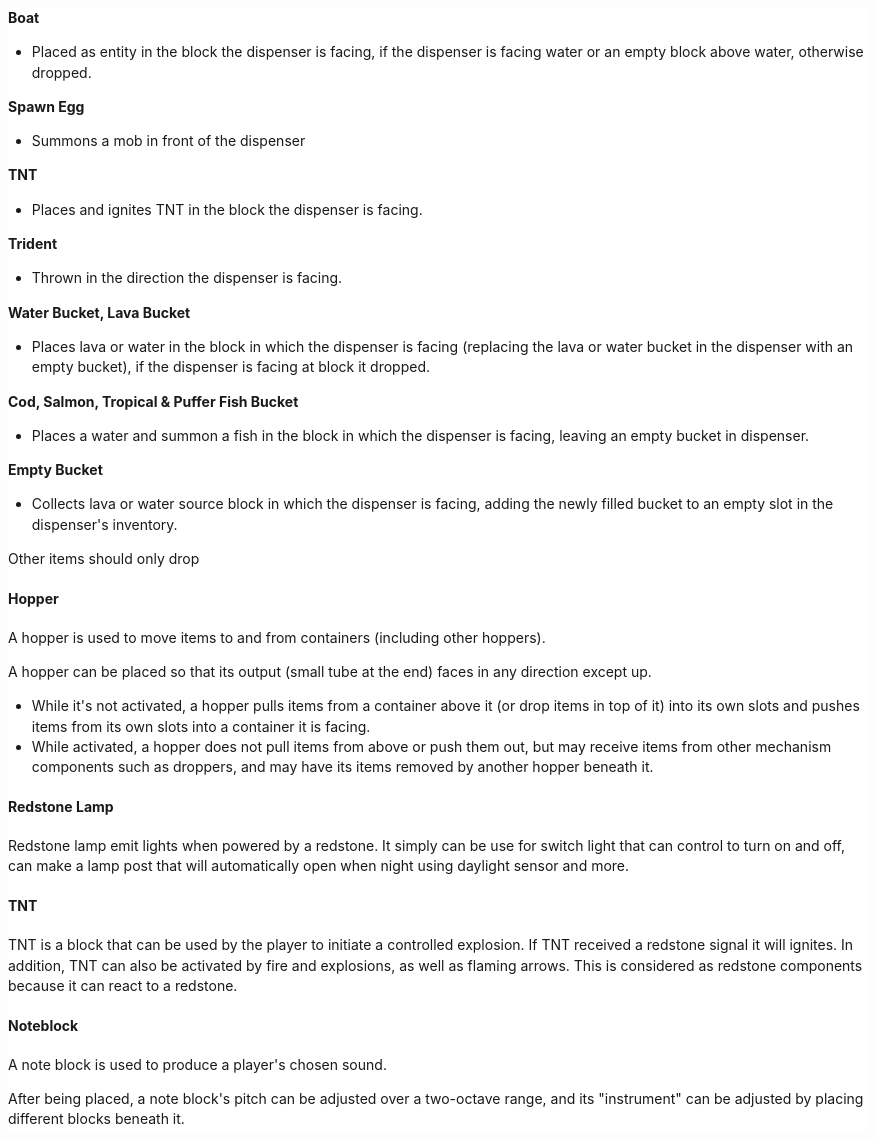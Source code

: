 **Boat**
- Placed as entity in the block the dispenser is facing, if the dispenser is facing water or an empty block above water, otherwise dropped.

**Spawn Egg**
- Summons a mob in front of the dispenser

**TNT**
- Places and ignites TNT in the block the dispenser is facing.

**Trident**
- Thrown in the direction the dispenser is facing.

**Water Bucket, Lava Bucket**
- Places lava or water in the block in which the dispenser is facing (replacing the lava or water bucket in the dispenser with an empty bucket), if the dispenser is facing at block it dropped.

**Cod, Salmon, Tropical & Puffer Fish Bucket**
- Places a water and summon a fish in the block in which the dispenser is facing, leaving an empty bucket in dispenser.

**Empty Bucket**
- Collects lava or water source block in which the dispenser is facing, adding the newly filled bucket to an empty slot in the dispenser's inventory.

Other items should only drop

#### Hopper

A hopper is used to move items to and from containers (including other hoppers).

A hopper can be placed so that its output (small tube at the end) faces in any direction except up.
- While it's not activated, a hopper pulls items from a container above it (or drop items in top of it) into its own slots and pushes items from its own slots into a container it is facing.
- While activated, a hopper does not pull items from above or push them out, but may receive items from other mechanism components such as droppers, and may have its items removed by another hopper beneath it.

#### Redstone Lamp

Redstone lamp emit lights when powered by a redstone. It simply can be use for switch light that can control to turn on and off, can make a lamp post that will automatically open when night using daylight sensor and more.

#### TNT

TNT is a block that can be used by the player to initiate a controlled explosion. If TNT received a redstone signal it will ignites. In addition, TNT can also be activated by fire and explosions, as well as flaming arrows. This is considered as redstone components because it can react to a redstone.

#### Noteblock

A note block is used to produce a player's chosen sound.

After being placed, a note block's pitch can be adjusted over a two-octave range, and its "instrument" can be adjusted by placing different blocks beneath it.
